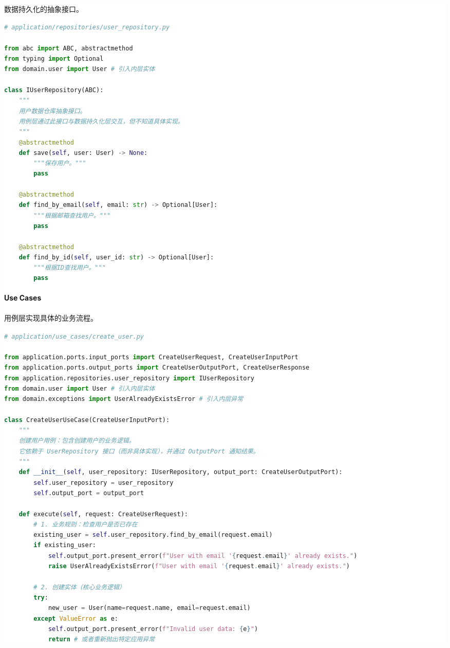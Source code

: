 数据持久化的抽象接口。

```python
# application/repositories/user_repository.py

from abc import ABC, abstractmethod
from typing import Optional
from domain.user import User # 引入内层实体

class IUserRepository(ABC):
    """
    用户数据仓库抽象接口。
    用例层通过此接口与数据持久化层交互，但不知道具体实现。
    """
    @abstractmethod
    def save(self, user: User) -> None:
        """保存用户。"""
        pass

    @abstractmethod
    def find_by_email(self, email: str) -> Optional[User]:
        """根据邮箱查找用户。"""
        pass

    @abstractmethod
    def find_by_id(self, user_id: str) -> Optional[User]:
        """根据ID查找用户。"""
        pass
```

#### Use Cases

用例层实现具体的业务流程。

```python
# application/use_cases/create_user.py

from application.ports.input_ports import CreateUserRequest, CreateUserInputPort
from application.ports.output_ports import CreateUserOutputPort, CreateUserResponse
from application.repositories.user_repository import IUserRepository
from domain.user import User # 引入内层实体
from domain.exceptions import UserAlreadyExistsError # 引入内层异常

class CreateUserUseCase(CreateUserInputPort):
    """
    创建用户用例：包含创建用户的业务逻辑。
    它依赖于 UserRepository 接口（而非具体实现），并通过 OutputPort 通知结果。
    """
    def __init__(self, user_repository: IUserRepository, output_port: CreateUserOutputPort):
        self.user_repository = user_repository
        self.output_port = output_port

    def execute(self, request: CreateUserRequest):
        # 1. 业务规则：检查用户是否已存在
        existing_user = self.user_repository.find_by_email(request.email)
        if existing_user:
            self.output_port.present_error(f"User with email '{request.email}' already exists.")
            raise UserAlreadyExistsError(f"User with email '{request.email}' already exists.")

        # 2. 创建实体（核心业务逻辑）
        try:
            new_user = User(name=request.name, email=request.email)
        except ValueError as e:
            self.output_port.present_error(f"Invalid user data: {e}")
            return # 或者重新抛出特定应用异常

```